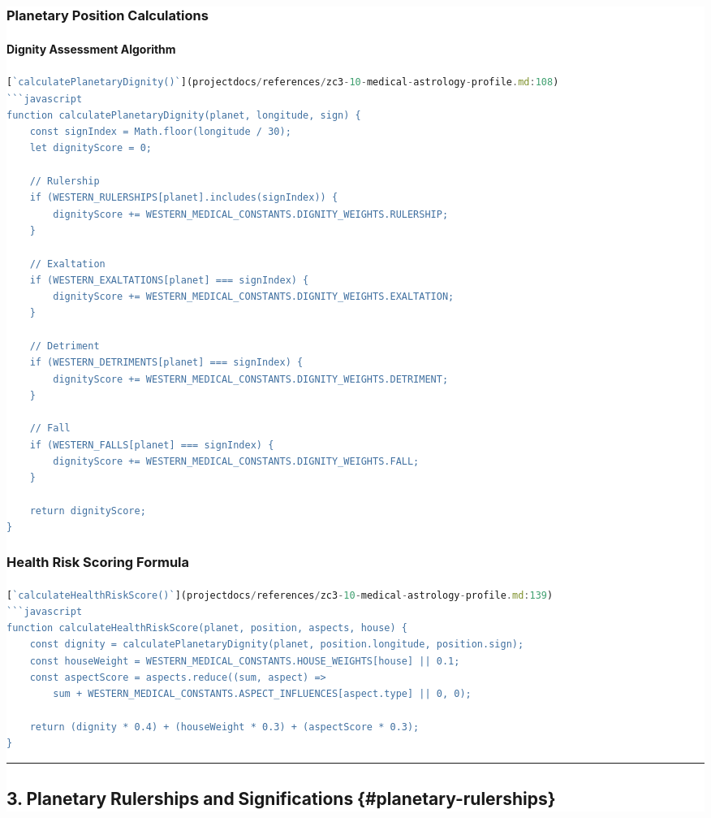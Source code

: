 ### Planetary Position Calculations

#### Dignity Assessment Algorithm

```javascript
[`calculatePlanetaryDignity()`](projectdocs/references/zc3-10-medical-astrology-profile.md:108)
```javascript
function calculatePlanetaryDignity(planet, longitude, sign) {
    const signIndex = Math.floor(longitude / 30);
    let dignityScore = 0;

    // Rulership
    if (WESTERN_RULERSHIPS[planet].includes(signIndex)) {
        dignityScore += WESTERN_MEDICAL_CONSTANTS.DIGNITY_WEIGHTS.RULERSHIP;
    }

    // Exaltation
    if (WESTERN_EXALTATIONS[planet] === signIndex) {
        dignityScore += WESTERN_MEDICAL_CONSTANTS.DIGNITY_WEIGHTS.EXALTATION;
    }

    // Detriment
    if (WESTERN_DETRIMENTS[planet] === signIndex) {
        dignityScore += WESTERN_MEDICAL_CONSTANTS.DIGNITY_WEIGHTS.DETRIMENT;
    }

    // Fall
    if (WESTERN_FALLS[planet] === signIndex) {
        dignityScore += WESTERN_MEDICAL_CONSTANTS.DIGNITY_WEIGHTS.FALL;
    }

    return dignityScore;
}
```

### Health Risk Scoring Formula

```javascript
[`calculateHealthRiskScore()`](projectdocs/references/zc3-10-medical-astrology-profile.md:139)
```javascript
function calculateHealthRiskScore(planet, position, aspects, house) {
    const dignity = calculatePlanetaryDignity(planet, position.longitude, position.sign);
    const houseWeight = WESTERN_MEDICAL_CONSTANTS.HOUSE_WEIGHTS[house] || 0.1;
    const aspectScore = aspects.reduce((sum, aspect) =>
        sum + WESTERN_MEDICAL_CONSTANTS.ASPECT_INFLUENCES[aspect.type] || 0, 0);

    return (dignity * 0.4) + (houseWeight * 0.3) + (aspectScore * 0.3);
}
```

---

## 3. Planetary Rulerships and Significations {#planetary-rulerships}
